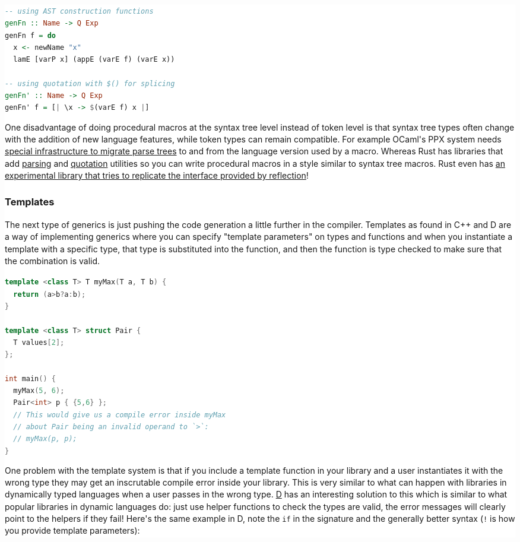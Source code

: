 ```haskell
-- using AST construction functions
genFn :: Name -> Q Exp
genFn f = do
  x <- newName "x"
  lamE [varP x] (appE (varE f) (varE x))

-- using quotation with $() for splicing
genFn' :: Name -> Q Exp
genFn' f = [| \x -> $(varE f) x |]
```

One disadvantage of doing procedural macros at the syntax tree level instead of token level is that syntax tree types often change with the addition of new language features, while token types can remain compatible. For example OCaml's PPX system needs [special infrastructure to migrate parse trees](https://github.com/ocaml-ppx/ocaml-migrate-parsetree) to and from the language version used by a macro. Whereas Rust has libraries that add [parsing](https://github.com/dtolnay/syn) and [quotation](https://github.com/dtolnay/quote) utilities so you can write procedural macros in a style similar to syntax tree macros. Rust even has [an experimental library that tries to replicate the interface provided by reflection](https://github.com/dtolnay/reflect)!

### Templates

The next type of generics is just pushing the code generation a little further in the compiler. Templates as found in C++ and D are a way of implementing generics where you can specify "template parameters" on types and functions and when you instantiate a template with a specific type, that type is substituted into the function, and then the function is type checked to make sure that the combination is valid.

```cpp
template <class T> T myMax(T a, T b) {
  return (a>b?a:b);
}

template <class T> struct Pair {
  T values[2];
};

int main() {
  myMax(5, 6);
  Pair<int> p { {5,6} };
  // This would give us a compile error inside myMax
  // about Pair being an invalid operand to `>`:
  // myMax(p, p);
}
```

One problem with the template system is that if you include a template function in your library and a user instantiates it with the wrong type they may get an inscrutable compile error inside your library. This is very similar to what can happen with libraries in dynamically typed languages when a user passes in the wrong type. [D](http://dlang.org/) has an interesting solution to this which is similar to what popular libraries in dynamic languages do: just use helper functions to check the types are valid, the error messages will clearly point to the helpers if they fail! Here's the same example in D, note the `if` in the signature and the generally better syntax (`!` is how you provide template parameters):

